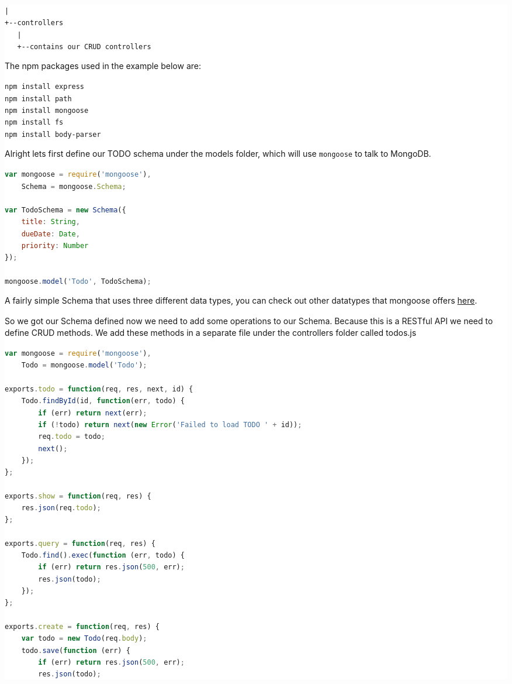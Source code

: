     |
    +--controllers
       |
       +--contains our CRUD controllers

The npm packages used in the example below are:
```
npm install express
npm install path
npm install mongoose
npm install fs
npm install body-parser
```

Alright lets first define our TODO schema under the models folder, which will use `mongoose` to talk to MongoDB.

```javascript
var mongoose = require('mongoose'),
	Schema = mongoose.Schema;

var TodoSchema = new Schema({
	title: String,
	dueDate: Date,
	priority: Number
});

mongoose.model('Todo', TodoSchema);
```

A fairly simple Schema that uses three different data types, you can check out other datatypes that mongoose offers [here](http://mongoosejs.com/docs/schematypes.html).

So we got our Schema defined now we need to add some operations to our Schema. Because this is a RESTful API we need to define CRUD methods. We add these methods in a separate file under the controllers folder called todos.js

```javascript
var mongoose = require('mongoose'),
	Todo = mongoose.model('Todo');

exports.todo = function(req, res, next, id) {
	Todo.findById(id, function(err, todo) {
		if (err) return next(err);
		if (!todo) return next(new Error('Failed to load TODO ' + id));
		req.todo = todo;
		next();
	});
};

exports.show = function(req, res) {
	res.json(req.todo);
};

exports.query = function(req, res) {
	Todo.find().exec(function (err, todo) {
		if (err) return res.json(500, err);
		res.json(todo);
	});
};

exports.create = function(req, res) {
	var todo = new Todo(req.body);
	todo.save(function (err) {
		if (err) return res.json(500, err);
		res.json(todo);
```